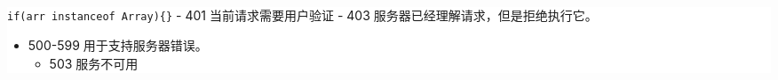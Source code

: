 ```if(arr instanceof Array){}```
	- 401  当前请求需要用户验证 
	- 403  服务器已经理解请求，但是拒绝执行它。
- 500-599 用于支持服务器错误。 
	- 503  服务不可用







